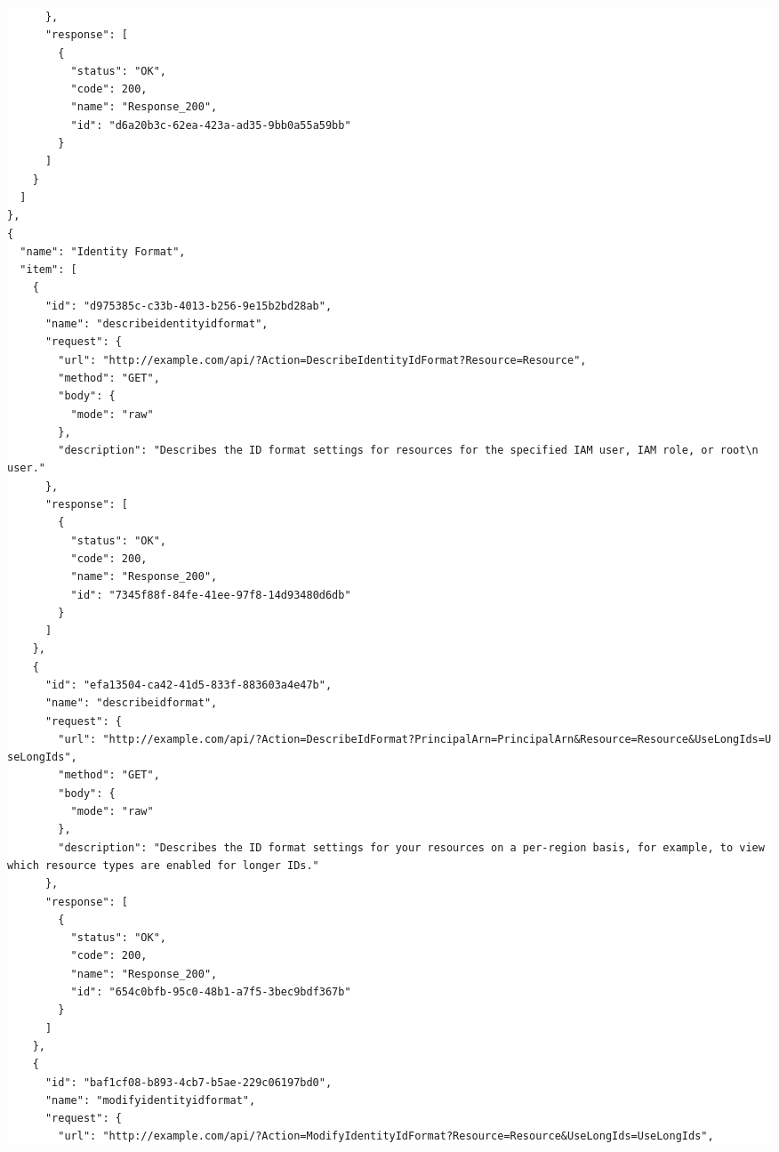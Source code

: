           },
          "response": [
            {
              "status": "OK",
              "code": 200,
              "name": "Response_200",
              "id": "d6a20b3c-62ea-423a-ad35-9bb0a55a59bb"
            }
          ]
        }
      ]
    },
    {
      "name": "Identity Format",
      "item": [
        {
          "id": "d975385c-c33b-4013-b256-9e15b2bd28ab",
          "name": "describeidentityidformat",
          "request": {
            "url": "http://example.com/api/?Action=DescribeIdentityIdFormat?Resource=Resource",
            "method": "GET",
            "body": {
              "mode": "raw"
            },
            "description": "Describes the ID format settings for resources for the specified IAM user, IAM role, or root\n      user."
          },
          "response": [
            {
              "status": "OK",
              "code": 200,
              "name": "Response_200",
              "id": "7345f88f-84fe-41ee-97f8-14d93480d6db"
            }
          ]
        },
        {
          "id": "efa13504-ca42-41d5-833f-883603a4e47b",
          "name": "describeidformat",
          "request": {
            "url": "http://example.com/api/?Action=DescribeIdFormat?PrincipalArn=PrincipalArn&Resource=Resource&UseLongIds=UseLongIds",
            "method": "GET",
            "body": {
              "mode": "raw"
            },
            "description": "Describes the ID format settings for your resources on a per-region basis, for example, to view which resource types are enabled for longer IDs."
          },
          "response": [
            {
              "status": "OK",
              "code": 200,
              "name": "Response_200",
              "id": "654c0bfb-95c0-48b1-a7f5-3bec9bdf367b"
            }
          ]
        },
        {
          "id": "baf1cf08-b893-4cb7-b5ae-229c06197bd0",
          "name": "modifyidentityidformat",
          "request": {
            "url": "http://example.com/api/?Action=ModifyIdentityIdFormat?Resource=Resource&UseLongIds=UseLongIds",
